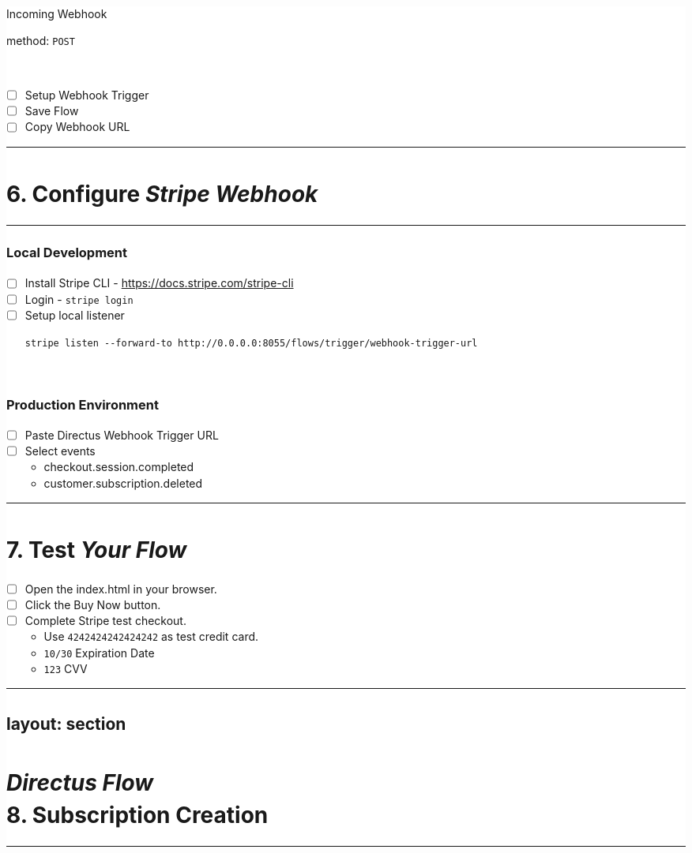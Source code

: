 Incoming Webhook

method: `POST`

<br>

- [ ] Setup Webhook Trigger
- [ ] Save Flow
- [ ] Copy Webhook URL

---


# 6. Configure *Stripe Webhook*

<hr class="mb-4">

### Local Development

- [ ] Install Stripe CLI - https://docs.stripe.com/stripe-cli
- [ ] Login - `stripe login`
- [ ] Setup local listener
    ```
    stripe listen --forward-to http://0.0.0.0:8055/flows/trigger/webhook-trigger-url
    ```

<br>

### Production Environment
- [ ] Paste Directus Webhook Trigger URL
- [ ] Select events
    - checkout.session.completed
    - customer.subscription.deleted


---

# 7. Test *Your Flow*

- [ ] Open the index.html in your browser.
- [ ] Click the Buy Now button.
- [ ] Complete Stripe test checkout.
    - Use `4242424242424242` as test credit card.
    - `10/30` Expiration Date
    - `123` CVV

---
layout: section
---
# ***Directus Flow*** <br> **8. Subscription Creation**

---
